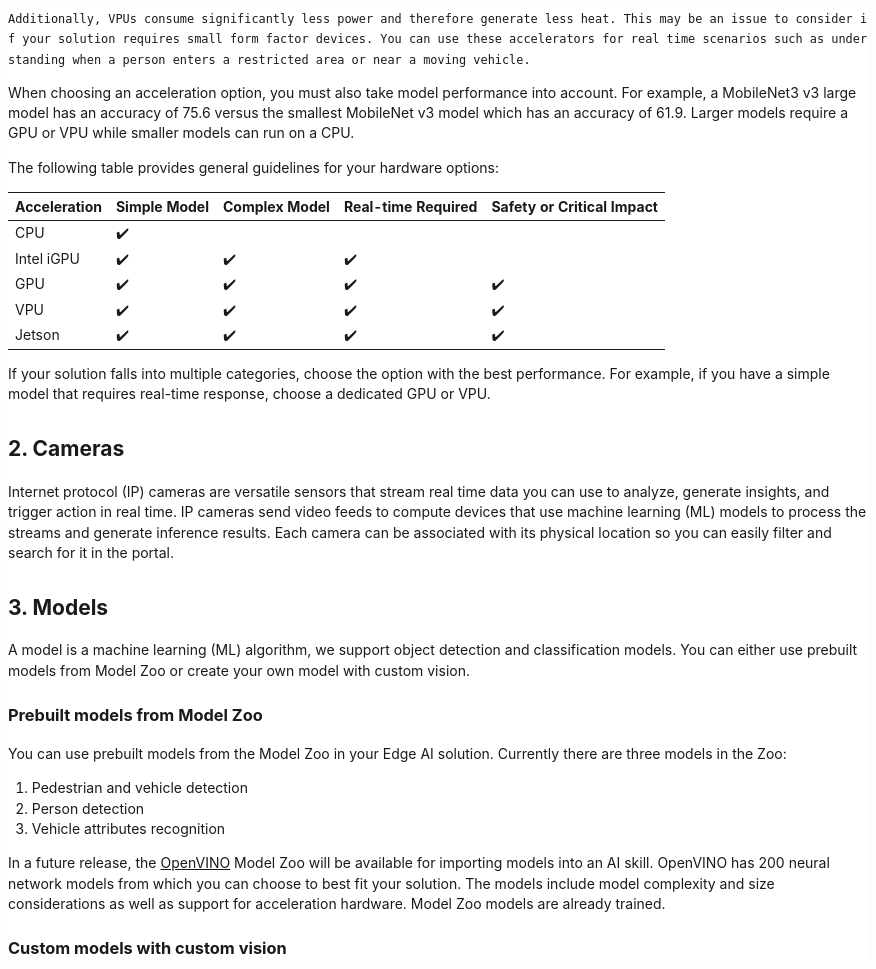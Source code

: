     Additionally, VPUs consume significantly less power and therefore generate less heat. This may be an issue to consider if your solution requires small form factor devices. You can use these accelerators for real time scenarios such as understanding when a person enters a restricted area or near a moving vehicle.

When choosing an acceleration option, you must also take model performance into account. For example, a MobileNet3 v3 large model has an accuracy of 75.6 versus the smallest MobileNet v3 model which has an accuracy of 61.9. Larger models require a GPU or VPU while smaller models can run on a CPU.

The following table provides general guidelines for your hardware options:

| **Acceleration** | **Simple Model** | **Complex Model** | **Real-time Required** | **Safety or Critical Impact** |
|------------------|------------------|-------------------|------------------------|-------------------------------|
| CPU              | :heavy_check_mark: |                   |                        |                               |
| Intel iGPU       | :heavy_check_mark: | :heavy_check_mark: | :heavy_check_mark:    |                               |
| GPU              | :heavy_check_mark: |:heavy_check_mark:  | :heavy_check_mark:    | :heavy_check_mark:            |
| VPU              | :heavy_check_mark: |:heavy_check_mark:  |:heavy_check_mark:     | :heavy_check_mark:            |
| Jetson           |:heavy_check_mark:  |:heavy_check_mark:  | :heavy_check_mark:    | :heavy_check_mark:            |

If your solution falls into multiple categories, choose the option with the best performance. For example, if you have a simple model that requires real-time response, choose a dedicated GPU or VPU.

## 2. Cameras

Internet protocol (IP) cameras are versatile sensors that stream real time data you can use to analyze, generate insights, and trigger action in real time. IP cameras send video feeds to compute devices that use machine learning (ML) models to process the streams and generate inference results. Each camera can be associated with its physical location so you can easily filter and search for it in the portal.

## 3. Models

A model is a machine learning (ML) algorithm, we support object detection and classification models. You can either use prebuilt models from Model Zoo or create your own model with custom vision.

### Prebuilt models from Model Zoo

You can use prebuilt models from the Model Zoo in your Edge AI solution. Currently there are three models in the Zoo:

1. Pedestrian and vehicle detection
2. Person detection
3. Vehicle attributes recognition

In a future release, the [OpenVINO](https://docs.openvino.ai/latest/model_zoo.html) Model Zoo will be available for importing models into an AI skill. OpenVINO has 200 neural network models from which you can choose to best fit your solution. The models include model complexity and size considerations as well as support for acceleration hardware. Model Zoo models are already trained.

### Custom models with custom vision
